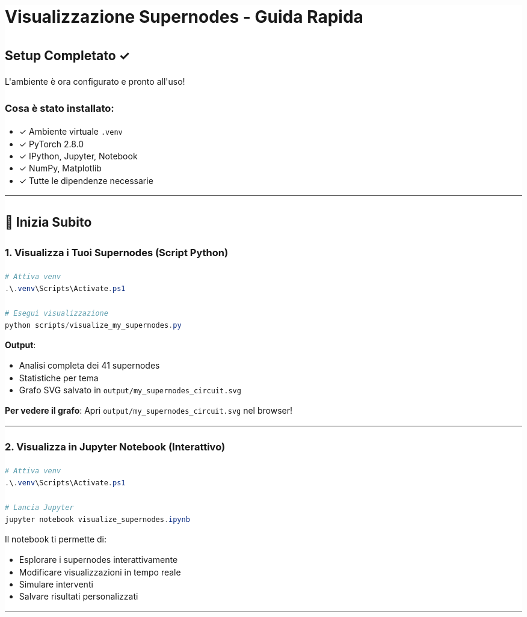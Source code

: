 # Visualizzazione Supernodes - Guida Rapida

## Setup Completato ✓

L'ambiente è ora configurato e pronto all'uso!

### Cosa è stato installato:
- ✓ Ambiente virtuale `.venv`
- ✓ PyTorch 2.8.0
- ✓ IPython, Jupyter, Notebook
- ✓ NumPy, Matplotlib
- ✓ Tutte le dipendenze necessarie

---

## 🚀 Inizia Subito

### 1. Visualizza i Tuoi Supernodes (Script Python)

```powershell
# Attiva venv
.\.venv\Scripts\Activate.ps1

# Esegui visualizzazione
python scripts/visualize_my_supernodes.py
```

**Output**: 
- Analisi completa dei 41 supernodes
- Statistiche per tema
- Grafo SVG salvato in `output/my_supernodes_circuit.svg`

**Per vedere il grafo**: Apri `output/my_supernodes_circuit.svg` nel browser!

---

### 2. Visualizza in Jupyter Notebook (Interattivo)

```powershell
# Attiva venv
.\.venv\Scripts\Activate.ps1

# Lancia Jupyter
jupyter notebook visualize_supernodes.ipynb
```

Il notebook ti permette di:
- Esplorare i supernodes interattivamente
- Modificare visualizzazioni in tempo reale
- Simulare interventi
- Salvare risultati personalizzati

---